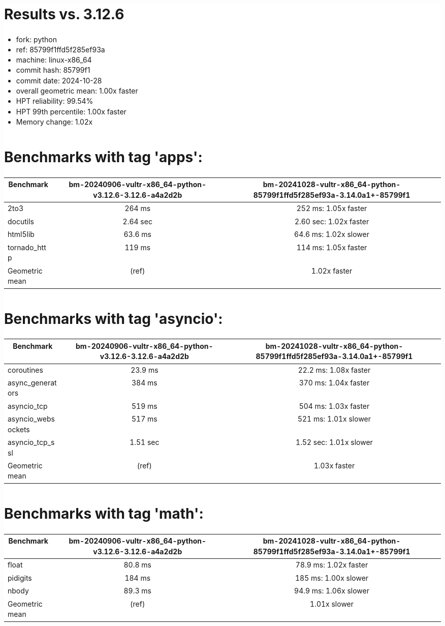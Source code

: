 # Results vs. 3.12.6

- fork: python
- ref: 85799f1ffd5f285ef93a
- machine: linux-x86_64
- commit hash: 85799f1
- commit date: 2024-10-28
- overall geometric mean: 1.00x faster
- HPT reliability: 99.54%
- HPT 99th percentile: 1.00x faster
- Memory change: 1.02x

Benchmarks with tag 'apps':
===========================

| Benchmark      | bm-20240906-vultr-x86_64-python-v3.12.6-3.12.6-a4a2d2b | bm-20241028-vultr-x86_64-python-85799f1ffd5f285ef93a-3.14.0a1+-85799f1 |
|----------------|:------------------------------------------------------:|:----------------------------------------------------------------------:|
| 2to3           | 264 ms                                                 | 252 ms: 1.05x faster                                                   |
| docutils       | 2.64 sec                                               | 2.60 sec: 1.02x faster                                                 |
| html5lib       | 63.6 ms                                                | 64.6 ms: 1.02x slower                                                  |
| tornado_http   | 119 ms                                                 | 114 ms: 1.05x faster                                                   |
| Geometric mean | (ref)                                                  | 1.02x faster                                                           |

Benchmarks with tag 'asyncio':
==============================

| Benchmark          | bm-20240906-vultr-x86_64-python-v3.12.6-3.12.6-a4a2d2b | bm-20241028-vultr-x86_64-python-85799f1ffd5f285ef93a-3.14.0a1+-85799f1 |
|--------------------|:------------------------------------------------------:|:----------------------------------------------------------------------:|
| coroutines         | 23.9 ms                                                | 22.2 ms: 1.08x faster                                                  |
| async_generators   | 384 ms                                                 | 370 ms: 1.04x faster                                                   |
| asyncio_tcp        | 519 ms                                                 | 504 ms: 1.03x faster                                                   |
| asyncio_websockets | 517 ms                                                 | 521 ms: 1.01x slower                                                   |
| asyncio_tcp_ssl    | 1.51 sec                                               | 1.52 sec: 1.01x slower                                                 |
| Geometric mean     | (ref)                                                  | 1.03x faster                                                           |

Benchmarks with tag 'math':
===========================

| Benchmark      | bm-20240906-vultr-x86_64-python-v3.12.6-3.12.6-a4a2d2b | bm-20241028-vultr-x86_64-python-85799f1ffd5f285ef93a-3.14.0a1+-85799f1 |
|----------------|:------------------------------------------------------:|:----------------------------------------------------------------------:|
| float          | 80.8 ms                                                | 78.9 ms: 1.02x faster                                                  |
| pidigits       | 184 ms                                                 | 185 ms: 1.00x slower                                                   |
| nbody          | 89.3 ms                                                | 94.9 ms: 1.06x slower                                                  |
| Geometric mean | (ref)                                                  | 1.01x slower                                                           |
